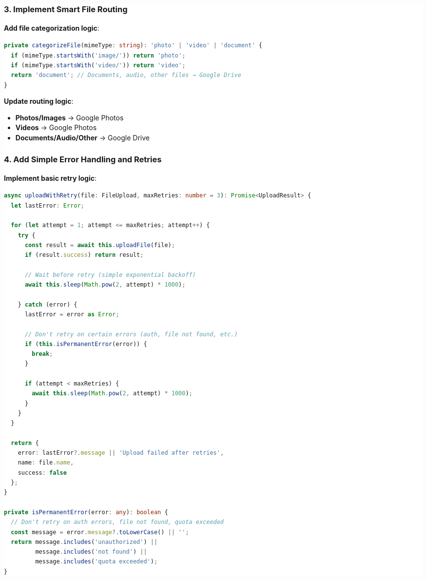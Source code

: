 ### 3. Implement Smart File Routing

**Add file categorization logic**:

```typescript
private categorizeFile(mimeType: string): 'photo' | 'video' | 'document' {
  if (mimeType.startsWith('image/')) return 'photo';
  if (mimeType.startsWith('video/')) return 'video';
  return 'document'; // Documents, audio, other files → Google Drive
}
```

**Update routing logic**:
- **Photos/Images** → Google Photos  
- **Videos** → Google Photos
- **Documents/Audio/Other** → Google Drive

### 4. Add Simple Error Handling and Retries

**Implement basic retry logic**:

```typescript
async uploadWithRetry(file: FileUpload, maxRetries: number = 3): Promise<UploadResult> {
  let lastError: Error;
  
  for (let attempt = 1; attempt <= maxRetries; attempt++) {
    try {
      const result = await this.uploadFile(file);
      if (result.success) return result;
      
      // Wait before retry (simple exponential backoff)
      await this.sleep(Math.pow(2, attempt) * 1000);
      
    } catch (error) {
      lastError = error as Error;
      
      // Don't retry on certain errors (auth, file not found, etc.)
      if (this.isPermanentError(error)) {
        break;
      }
      
      if (attempt < maxRetries) {
        await this.sleep(Math.pow(2, attempt) * 1000);
      }
    }
  }
  
  return { 
    error: lastError?.message || 'Upload failed after retries', 
    name: file.name, 
    success: false 
  };
}

private isPermanentError(error: any): boolean {
  // Don't retry on auth errors, file not found, quota exceeded
  const message = error.message?.toLowerCase() || '';
  return message.includes('unauthorized') || 
         message.includes('not found') || 
         message.includes('quota exceeded');
}
```
